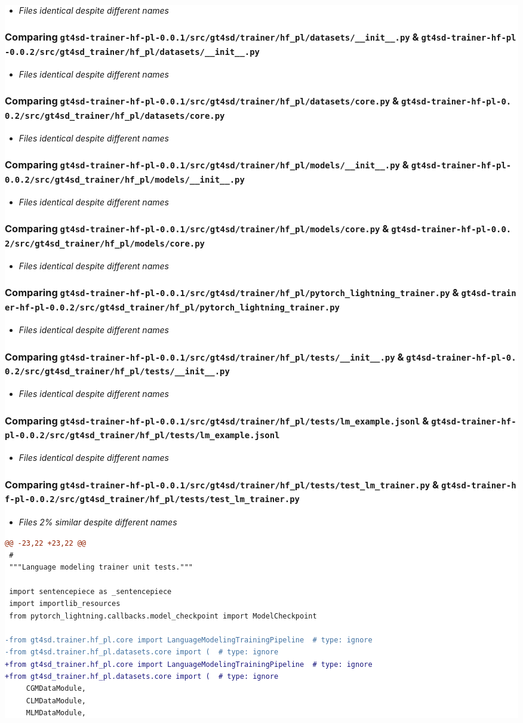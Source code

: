  * *Files identical despite different names*

### Comparing `gt4sd-trainer-hf-pl-0.0.1/src/gt4sd/trainer/hf_pl/datasets/__init__.py` & `gt4sd-trainer-hf-pl-0.0.2/src/gt4sd_trainer/hf_pl/datasets/__init__.py`

 * *Files identical despite different names*

### Comparing `gt4sd-trainer-hf-pl-0.0.1/src/gt4sd/trainer/hf_pl/datasets/core.py` & `gt4sd-trainer-hf-pl-0.0.2/src/gt4sd_trainer/hf_pl/datasets/core.py`

 * *Files identical despite different names*

### Comparing `gt4sd-trainer-hf-pl-0.0.1/src/gt4sd/trainer/hf_pl/models/__init__.py` & `gt4sd-trainer-hf-pl-0.0.2/src/gt4sd_trainer/hf_pl/models/__init__.py`

 * *Files identical despite different names*

### Comparing `gt4sd-trainer-hf-pl-0.0.1/src/gt4sd/trainer/hf_pl/models/core.py` & `gt4sd-trainer-hf-pl-0.0.2/src/gt4sd_trainer/hf_pl/models/core.py`

 * *Files identical despite different names*

### Comparing `gt4sd-trainer-hf-pl-0.0.1/src/gt4sd/trainer/hf_pl/pytorch_lightning_trainer.py` & `gt4sd-trainer-hf-pl-0.0.2/src/gt4sd_trainer/hf_pl/pytorch_lightning_trainer.py`

 * *Files identical despite different names*

### Comparing `gt4sd-trainer-hf-pl-0.0.1/src/gt4sd/trainer/hf_pl/tests/__init__.py` & `gt4sd-trainer-hf-pl-0.0.2/src/gt4sd_trainer/hf_pl/tests/__init__.py`

 * *Files identical despite different names*

### Comparing `gt4sd-trainer-hf-pl-0.0.1/src/gt4sd/trainer/hf_pl/tests/lm_example.jsonl` & `gt4sd-trainer-hf-pl-0.0.2/src/gt4sd_trainer/hf_pl/tests/lm_example.jsonl`

 * *Files identical despite different names*

### Comparing `gt4sd-trainer-hf-pl-0.0.1/src/gt4sd/trainer/hf_pl/tests/test_lm_trainer.py` & `gt4sd-trainer-hf-pl-0.0.2/src/gt4sd_trainer/hf_pl/tests/test_lm_trainer.py`

 * *Files 2% similar despite different names*

```diff
@@ -23,22 +23,22 @@
 #
 """Language modeling trainer unit tests."""
 
 import sentencepiece as _sentencepiece
 import importlib_resources
 from pytorch_lightning.callbacks.model_checkpoint import ModelCheckpoint
 
-from gt4sd.trainer.hf_pl.core import LanguageModelingTrainingPipeline  # type: ignore
-from gt4sd.trainer.hf_pl.datasets.core import (  # type: ignore
+from gt4sd_trainer.hf_pl.core import LanguageModelingTrainingPipeline  # type: ignore
+from gt4sd_trainer.hf_pl.datasets.core import (  # type: ignore
     CGMDataModule,
     CLMDataModule,
     MLMDataModule,
```